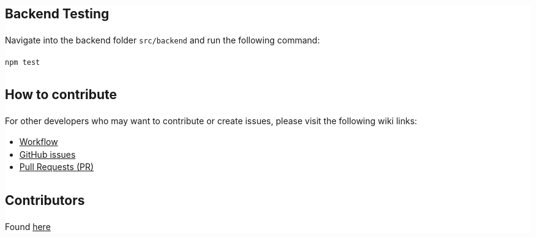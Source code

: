 ## Backend Testing

Navigate into the backend folder `src/backend` and run the following command:

`npm test`

## How to contribute
For other developers who may want to contribute or create issues, please visit the following wiki links:
- [Workflow](https://github.com/csdoris/Group-7-Lilac-Lion/wiki/Workflow)
- [GitHub issues](https://github.com/csdoris/Group-7-Lilac-Lion/wiki/GitHub-Issues)
- [Pull Requests (PR)](https://github.com/csdoris/Group-7-Lilac-Lion/wiki/Pull-Requests-(PR))

## Contributors

Found [here](https://github.com/csdoris/Group-7-Lilac-Lion/wiki/Contributors)
